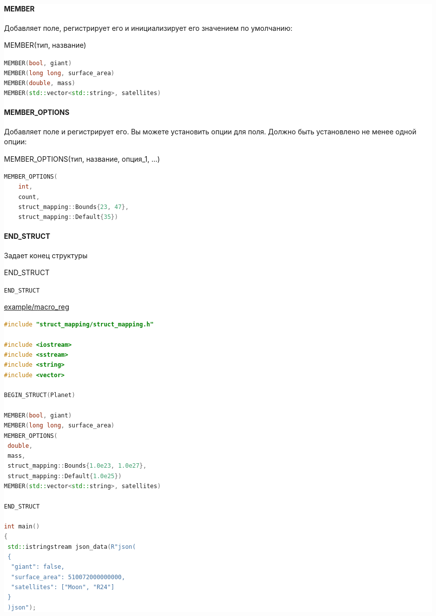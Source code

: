 #### MEMBER
Добавляет поле, регистрирует его и инициализирует его значением по умолчанию:

MEMBER(тип, название)

```cpp
MEMBER(bool, giant)
MEMBER(long long, surface_area)
MEMBER(double, mass)
MEMBER(std::vector<std::string>, satellites)
```

#### MEMBER_OPTIONS
Добавляет поле и регистрирует его. Вы можете установить опции для поля. Должно быть установлено не менее одной опции:

MEMBER_OPTIONS(тип, название, опция_1, ...)

```cpp
MEMBER_OPTIONS(
	int,
	count,
	struct_mapping::Bounds{23, 47},
	struct_mapping::Default{35})
```

#### END_STRUCT
Задает конец структуры

END_STRUCT

```cpp
END_STRUCT
```

[example/macro_reg](/example/macro_reg/macro_reg.cpp)

```cpp
#include "struct_mapping/struct_mapping.h"

#include <iostream>
#include <sstream>
#include <string>
#include <vector>

BEGIN_STRUCT(Planet)

MEMBER(bool, giant)
MEMBER(long long, surface_area)
MEMBER_OPTIONS(
 double,
 mass,
 struct_mapping::Bounds{1.0e23, 1.0e27},
 struct_mapping::Default{1.0e25})
MEMBER(std::vector<std::string>, satellites)

END_STRUCT

int main()
{
 std::istringstream json_data(R"json(
 {
  "giant": false,
  "surface_area": 510072000000000,
  "satellites": ["Moon", "R24"]
 }
 )json");

```